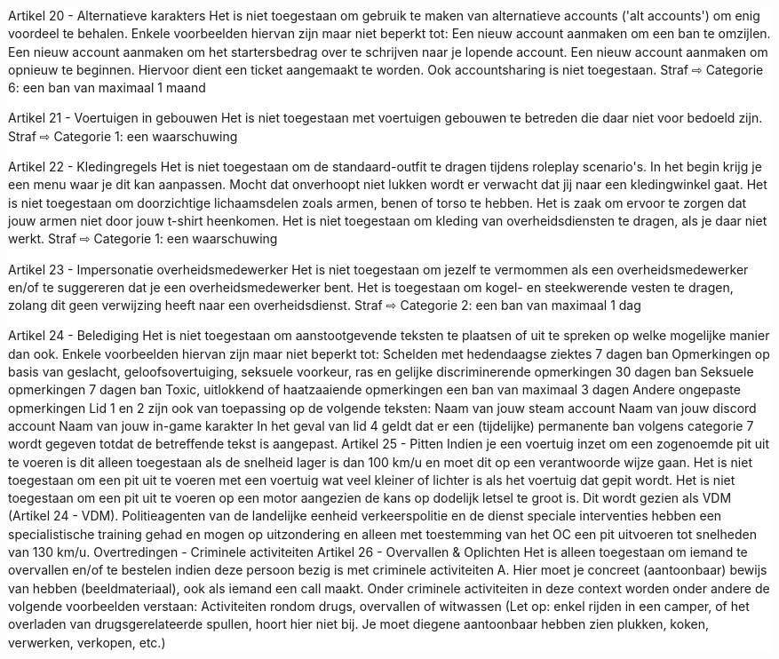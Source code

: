 Artikel 20 - Alternatieve karakters
Het is niet toegestaan om gebruik te maken van alternatieve accounts ('alt accounts') om enig voordeel te behalen.
Enkele voorbeelden hiervan zijn maar niet beperkt tot:
Een nieuw account aanmaken om een ban te omzijlen.
Een nieuw account aanmaken om het startersbedrag over te schrijven naar je lopende account.
Een nieuw account aanmaken om opnieuw te beginnen. Hiervoor dient een ticket aangemaakt te worden.
Ook accountsharing is niet toegestaan.
Straf ⇨ Categorie 6: een ban van maximaal 1 maand

Artikel 21 - Voertuigen in gebouwen
Het is niet toegestaan met voertuigen gebouwen te betreden die daar niet voor bedoeld zijn.
Straf ⇨ Categorie 1: een waarschuwing

Artikel 22 - Kledingregels
Het is niet toegestaan om de standaard-outfit te dragen tijdens roleplay scenario's. In het begin krijg je een menu waar je dit kan aanpassen. Mocht dat onverhoopt niet lukken wordt er verwacht dat jij naar een kledingwinkel gaat.
Het is niet toegestaan om doorzichtige lichaamsdelen zoals armen, benen of torso te hebben.
Het is zaak om ervoor te zorgen dat jouw armen niet door jouw t-shirt heenkomen.
Het is niet toegestaan om kleding van overheidsdiensten te dragen, als je daar niet werkt.
Straf ⇨ Categorie 1: een waarschuwing

Artikel 23 - Impersonatie overheidsmedewerker
Het is niet toegestaan om jezelf te vermommen als een overheidsmedewerker en/of te suggereren dat je een overheidsmedewerker bent.
Het is toegestaan om kogel- en steekwerende vesten te dragen, zolang dit geen verwijzing heeft naar een overheidsdienst.
Straf ⇨ Categorie 2: een ban van maximaal 1 dag

Artikel 24 - Belediging
Het is niet toegestaan om aanstootgevende teksten te plaatsen of uit te spreken op welke mogelijke manier dan ook.
Enkele voorbeelden hiervan zijn maar niet beperkt tot:
Schelden met hedendaagse ziektes 7 dagen ban
Opmerkingen op basis van geslacht, geloofsovertuiging, seksuele voorkeur, ras en gelijke discriminerende opmerkingen 30 dagen ban
Seksuele opmerkingen 7 dagen ban
Toxic, uitlokkend of haatzaaiende opmerkingen een ban van maximaal 3 dagen
Andere ongepaste opmerkingen
Lid 1 en 2 zijn ook van toepassing op de volgende teksten:
Naam van jouw steam account
Naam van jouw discord account
Naam van jouw in-game karakter
In het geval van lid 4 geldt dat er een (tijdelijke) permanente ban volgens categorie 7 wordt gegeven totdat de betreffende tekst is aangepast.
Artikel 25 - Pitten
Indien je een voertuig inzet om een zogenoemde pit uit te voeren is dit alleen toegestaan als de snelheid lager is dan 100 km/u en moet dit op een verantwoorde wijze gaan.
Het is niet toegestaan om een pit uit te voeren met een voertuig wat veel kleiner of lichter is als het voertuig dat gepit wordt.
Het is niet toegestaan om een pit uit te voeren op een motor aangezien de kans op dodelijk letsel te groot is. Dit wordt gezien als VDM (Artikel 24 - VDM).
Politieagenten van de landelijke eenheid verkeerspolitie en de dienst speciale interventies hebben een specialistische training gehad en mogen op uitzondering en alleen met toestemming van het OC een pit uitvoeren tot snelheden van 130 km/u.
Overtredingen - Criminele activiteiten
Artikel 26 - Overvallen & Oplichten
Het is alleen toegestaan om iemand te overvallen en/of te bestelen indien deze persoon bezig is met criminele activiteiten A. Hier moet je concreet (aantoonbaar) bewijs van hebben (beeldmateriaal), ook als iemand een call maakt.
Onder criminele activiteiten in deze context worden onder andere de volgende voorbeelden verstaan:
Activiteiten rondom drugs, overvallen of witwassen (Let op: enkel rijden in een camper, of het overladen van drugsgerelateerde spullen, hoort hier niet bij. Je moet diegene aantoonbaar hebben zien plukken, koken, verwerken, verkopen, etc.)